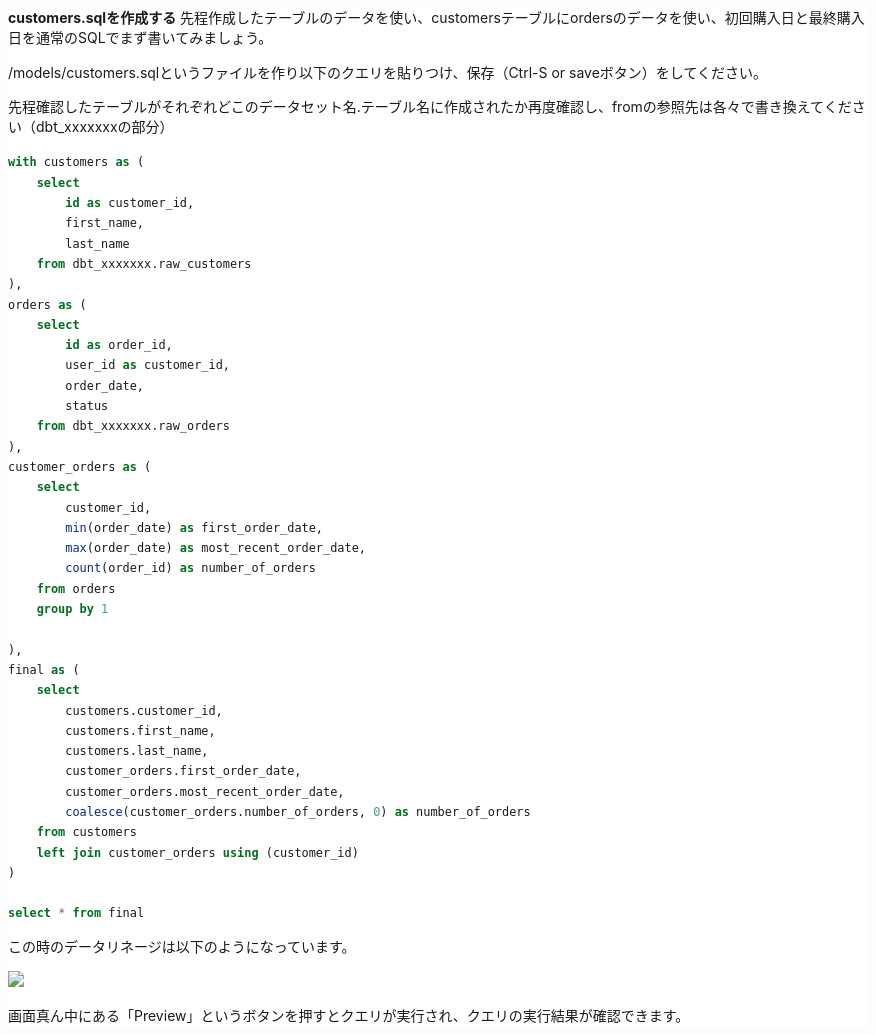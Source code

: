 **customers.sqlを作成する**
先程作成したテーブルのデータを使い、customersテーブルにordersのデータを使い、初回購入日と最終購入日を通常のSQLでまず書いてみましょう。

/models/customers.sqlというファイルを作り以下のクエリを貼りつけ、保存（Ctrl-S or saveボタン）をしてください。

先程確認したテーブルがそれぞれどこのデータセット名.テーブル名に作成されたか再度確認し、fromの参照先は各々で書き換えてください（dbt_xxxxxxxの部分）

```sql:/models/customers.sql
with customers as (
    select
        id as customer_id,
        first_name,
        last_name
    from dbt_xxxxxxx.raw_customers
),
orders as (
    select
        id as order_id,
        user_id as customer_id,
        order_date,
        status
    from dbt_xxxxxxx.raw_orders
),
customer_orders as (
    select
        customer_id,
        min(order_date) as first_order_date,
        max(order_date) as most_recent_order_date,
        count(order_id) as number_of_orders
    from orders
    group by 1

),
final as (
    select
        customers.customer_id,
        customers.first_name,
        customers.last_name,
        customer_orders.first_order_date,
        customer_orders.most_recent_order_date,
        coalesce(customer_orders.number_of_orders, 0) as number_of_orders
    from customers
    left join customer_orders using (customer_id)
)

select * from final
```

この時のデータリネージは以下のようになっています。

![](https://storage.googleapis.com/zenn-user-upload/df49b5705a27-20211201.png)

画面真ん中にある「Preview」というボタンを押すとクエリが実行され、クエリの実行結果が確認できます。
